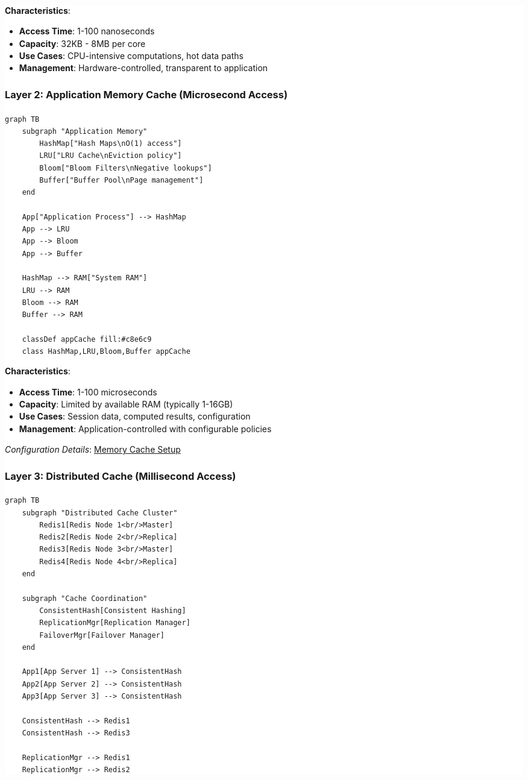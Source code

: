 **Characteristics**:
- **Access Time**: 1-100 nanoseconds
- **Capacity**: 32KB - 8MB per core
- **Use Cases**: CPU-intensive computations, hot data paths
- **Management**: Hardware-controlled, transparent to application

### Layer 2: Application Memory Cache (Microsecond Access)

```mermaid
graph TB
    subgraph "Application Memory"
        HashMap["Hash Maps\nO(1) access"]
        LRU["LRU Cache\nEviction policy"]
        Bloom["Bloom Filters\nNegative lookups"]
        Buffer["Buffer Pool\nPage management"]
    end
    
    App["Application Process"] --> HashMap
    App --> LRU
    App --> Bloom
    App --> Buffer
    
    HashMap --> RAM["System RAM"]
    LRU --> RAM
    Bloom --> RAM
    Buffer --> RAM
    
    classDef appCache fill:#c8e6c9
    class HashMap,LRU,Bloom,Buffer appCache
```

**Characteristics**:
- **Access Time**: 1-100 microseconds
- **Capacity**: Limited by available RAM (typically 1-16GB)
- **Use Cases**: Session data, computed results, configuration
- **Management**: Application-controlled with configurable policies

*Configuration Details*: [Memory Cache Setup](setup.md#memory-cache)

### Layer 3: Distributed Cache (Millisecond Access)

```mermaid
graph TB
    subgraph "Distributed Cache Cluster"
        Redis1[Redis Node 1<br/>Master]
        Redis2[Redis Node 2<br/>Replica]
        Redis3[Redis Node 3<br/>Master]
        Redis4[Redis Node 4<br/>Replica]
    end
    
    subgraph "Cache Coordination"
        ConsistentHash[Consistent Hashing]
        ReplicationMgr[Replication Manager]
        FailoverMgr[Failover Manager]
    end
    
    App1[App Server 1] --> ConsistentHash
    App2[App Server 2] --> ConsistentHash
    App3[App Server 3] --> ConsistentHash
    
    ConsistentHash --> Redis1
    ConsistentHash --> Redis3
    
    ReplicationMgr --> Redis1
    ReplicationMgr --> Redis2
```